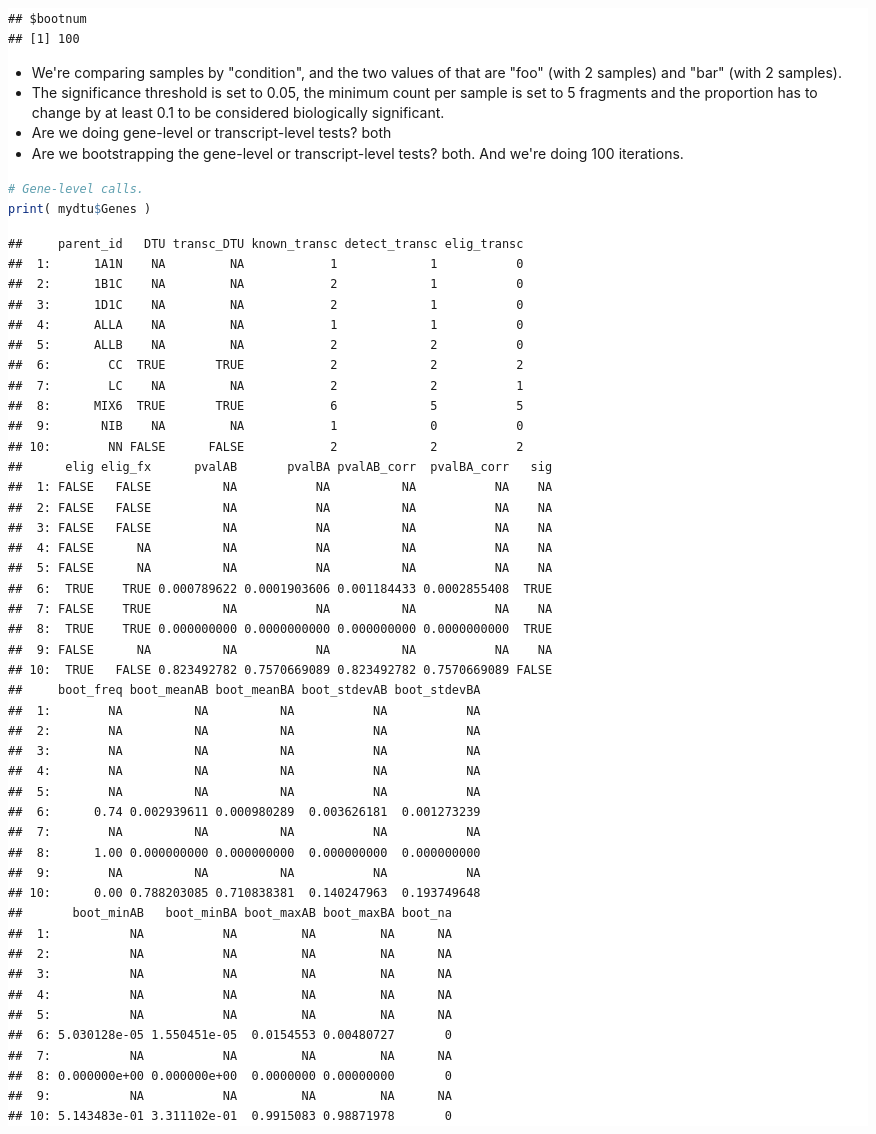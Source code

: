 ```
## $bootnum
## [1] 100
```

* We're comparing samples by "condition", and the two values of that are "foo" 
(with 2 samples) and "bar" (with 2 
samples). 
* The significance threshold is set to 0.05, the minimum count per sample is set to 
5 fragments and the proportion has to change by at least 0.1 
to be considered biologically significant.
* Are we doing gene-level or transcript-level tests? both
* Are we bootstrapping the gene-level or transcript-level tests? both. And we're 
doing 100 iterations.



```r
# Gene-level calls.
print( mydtu$Genes )
```

```
##     parent_id   DTU transc_DTU known_transc detect_transc elig_transc
##  1:      1A1N    NA         NA            1             1           0
##  2:      1B1C    NA         NA            2             1           0
##  3:      1D1C    NA         NA            2             1           0
##  4:      ALLA    NA         NA            1             1           0
##  5:      ALLB    NA         NA            2             2           0
##  6:        CC  TRUE       TRUE            2             2           2
##  7:        LC    NA         NA            2             2           1
##  8:      MIX6  TRUE       TRUE            6             5           5
##  9:       NIB    NA         NA            1             0           0
## 10:        NN FALSE      FALSE            2             2           2
##      elig elig_fx      pvalAB       pvalBA pvalAB_corr  pvalBA_corr   sig
##  1: FALSE   FALSE          NA           NA          NA           NA    NA
##  2: FALSE   FALSE          NA           NA          NA           NA    NA
##  3: FALSE   FALSE          NA           NA          NA           NA    NA
##  4: FALSE      NA          NA           NA          NA           NA    NA
##  5: FALSE      NA          NA           NA          NA           NA    NA
##  6:  TRUE    TRUE 0.000789622 0.0001903606 0.001184433 0.0002855408  TRUE
##  7: FALSE    TRUE          NA           NA          NA           NA    NA
##  8:  TRUE    TRUE 0.000000000 0.0000000000 0.000000000 0.0000000000  TRUE
##  9: FALSE      NA          NA           NA          NA           NA    NA
## 10:  TRUE   FALSE 0.823492782 0.7570669089 0.823492782 0.7570669089 FALSE
##     boot_freq boot_meanAB boot_meanBA boot_stdevAB boot_stdevBA
##  1:        NA          NA          NA           NA           NA
##  2:        NA          NA          NA           NA           NA
##  3:        NA          NA          NA           NA           NA
##  4:        NA          NA          NA           NA           NA
##  5:        NA          NA          NA           NA           NA
##  6:      0.74 0.002939611 0.000980289  0.003626181  0.001273239
##  7:        NA          NA          NA           NA           NA
##  8:      1.00 0.000000000 0.000000000  0.000000000  0.000000000
##  9:        NA          NA          NA           NA           NA
## 10:      0.00 0.788203085 0.710838381  0.140247963  0.193749648
##       boot_minAB   boot_minBA boot_maxAB boot_maxBA boot_na
##  1:           NA           NA         NA         NA      NA
##  2:           NA           NA         NA         NA      NA
##  3:           NA           NA         NA         NA      NA
##  4:           NA           NA         NA         NA      NA
##  5:           NA           NA         NA         NA      NA
##  6: 5.030128e-05 1.550451e-05  0.0154553 0.00480727       0
##  7:           NA           NA         NA         NA      NA
##  8: 0.000000e+00 0.000000e+00  0.0000000 0.00000000       0
##  9:           NA           NA         NA         NA      NA
## 10: 5.143483e-01 3.311102e-01  0.9915083 0.98871978       0
```